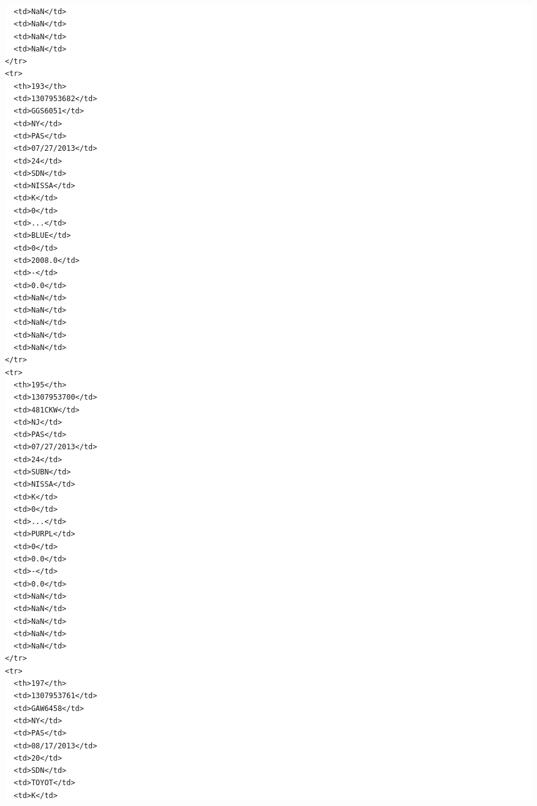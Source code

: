       <td>NaN</td>
      <td>NaN</td>
      <td>NaN</td>
      <td>NaN</td>
    </tr>
    <tr>
      <th>193</th>
      <td>1307953682</td>
      <td>GGS6051</td>
      <td>NY</td>
      <td>PAS</td>
      <td>07/27/2013</td>
      <td>24</td>
      <td>SDN</td>
      <td>NISSA</td>
      <td>K</td>
      <td>0</td>
      <td>...</td>
      <td>BLUE</td>
      <td>0</td>
      <td>2008.0</td>
      <td>-</td>
      <td>0.0</td>
      <td>NaN</td>
      <td>NaN</td>
      <td>NaN</td>
      <td>NaN</td>
      <td>NaN</td>
    </tr>
    <tr>
      <th>195</th>
      <td>1307953700</td>
      <td>481CKW</td>
      <td>NJ</td>
      <td>PAS</td>
      <td>07/27/2013</td>
      <td>24</td>
      <td>SUBN</td>
      <td>NISSA</td>
      <td>K</td>
      <td>0</td>
      <td>...</td>
      <td>PURPL</td>
      <td>0</td>
      <td>0.0</td>
      <td>-</td>
      <td>0.0</td>
      <td>NaN</td>
      <td>NaN</td>
      <td>NaN</td>
      <td>NaN</td>
      <td>NaN</td>
    </tr>
    <tr>
      <th>197</th>
      <td>1307953761</td>
      <td>GAW6458</td>
      <td>NY</td>
      <td>PAS</td>
      <td>08/17/2013</td>
      <td>20</td>
      <td>SDN</td>
      <td>TOYOT</td>
      <td>K</td>
